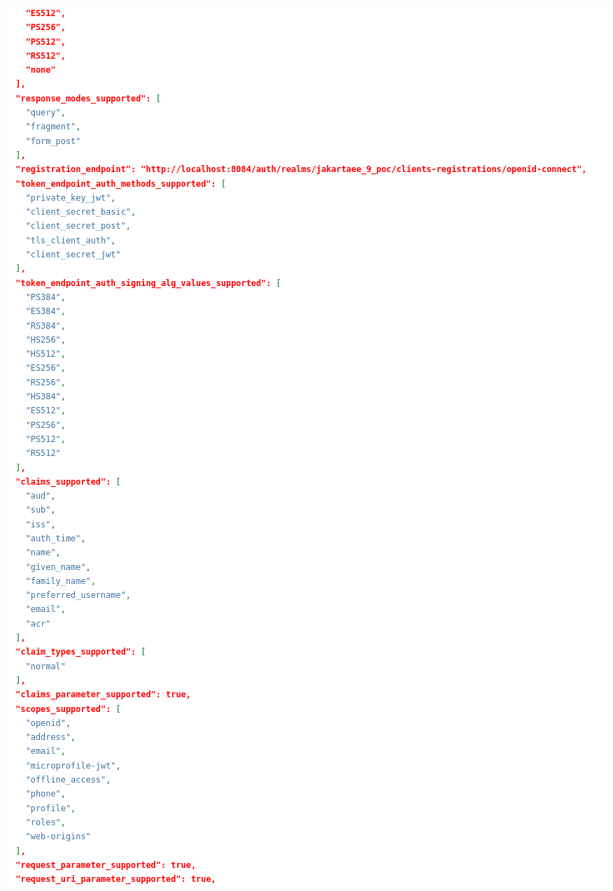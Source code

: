 ```json
    "ES512",
    "PS256",
    "PS512",
    "RS512",
    "none"
  ],
  "response_modes_supported": [
    "query",
    "fragment",
    "form_post"
  ],
  "registration_endpoint": "http://localhost:8084/auth/realms/jakartaee_9_poc/clients-registrations/openid-connect",
  "token_endpoint_auth_methods_supported": [
    "private_key_jwt",
    "client_secret_basic",
    "client_secret_post",
    "tls_client_auth",
    "client_secret_jwt"
  ],
  "token_endpoint_auth_signing_alg_values_supported": [
    "PS384",
    "ES384",
    "RS384",
    "HS256",
    "HS512",
    "ES256",
    "RS256",
    "HS384",
    "ES512",
    "PS256",
    "PS512",
    "RS512"
  ],
  "claims_supported": [
    "aud",
    "sub",
    "iss",
    "auth_time",
    "name",
    "given_name",
    "family_name",
    "preferred_username",
    "email",
    "acr"
  ],
  "claim_types_supported": [
    "normal"
  ],
  "claims_parameter_supported": true,
  "scopes_supported": [
    "openid",
    "address",
    "email",
    "microprofile-jwt",
    "offline_access",
    "phone",
    "profile",
    "roles",
    "web-origins"
  ],
  "request_parameter_supported": true,
  "request_uri_parameter_supported": true,
```